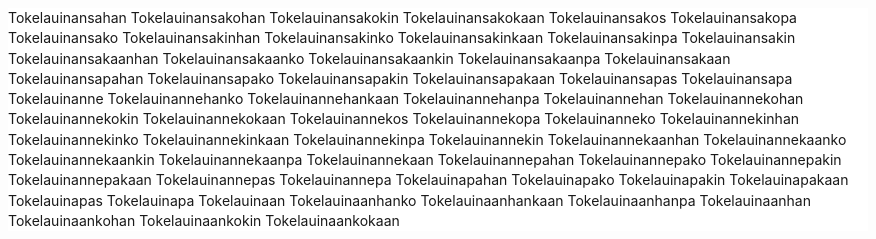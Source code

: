Tokelauinansahan
Tokelauinansakohan
Tokelauinansakokin
Tokelauinansakokaan
Tokelauinansakos
Tokelauinansakopa
Tokelauinansako
Tokelauinansakinhan
Tokelauinansakinko
Tokelauinansakinkaan
Tokelauinansakinpa
Tokelauinansakin
Tokelauinansakaanhan
Tokelauinansakaanko
Tokelauinansakaankin
Tokelauinansakaanpa
Tokelauinansakaan
Tokelauinansapahan
Tokelauinansapako
Tokelauinansapakin
Tokelauinansapakaan
Tokelauinansapas
Tokelauinansapa
Tokelauinanne
Tokelauinannehanko
Tokelauinannehankaan
Tokelauinannehanpa
Tokelauinannehan
Tokelauinannekohan
Tokelauinannekokin
Tokelauinannekokaan
Tokelauinannekos
Tokelauinannekopa
Tokelauinanneko
Tokelauinannekinhan
Tokelauinannekinko
Tokelauinannekinkaan
Tokelauinannekinpa
Tokelauinannekin
Tokelauinannekaanhan
Tokelauinannekaanko
Tokelauinannekaankin
Tokelauinannekaanpa
Tokelauinannekaan
Tokelauinannepahan
Tokelauinannepako
Tokelauinannepakin
Tokelauinannepakaan
Tokelauinannepas
Tokelauinannepa
Tokelauinapahan
Tokelauinapako
Tokelauinapakin
Tokelauinapakaan
Tokelauinapas
Tokelauinapa
Tokelauinaan
Tokelauinaanhanko
Tokelauinaanhankaan
Tokelauinaanhanpa
Tokelauinaanhan
Tokelauinaankohan
Tokelauinaankokin
Tokelauinaankokaan